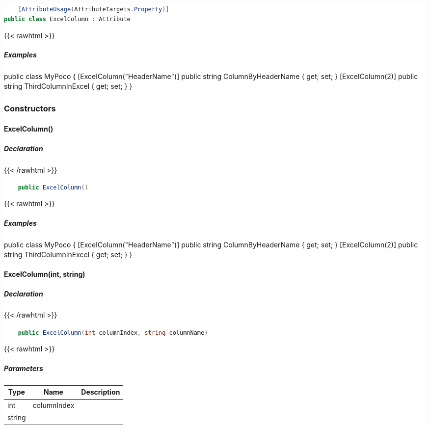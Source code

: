 ```C#
    [AttributeUsage(AttributeTargets.Property)]
public class ExcelColumn : Attribute
```

{{< rawhtml >}}
  <h5 id="ETLBox_Excel_ExcelColumn_examples"><strong>Examples</strong></h5>
  <p>public class MyPoco
{
[ExcelColumn(&quot;HeaderName&quot;)]
public string ColumnByHeaderName { get; set; }
[ExcelColumn(2)]
public string ThirdColumnInExcel { get; set; }
}</p>
  <h3 id="constructors">Constructors
</h3>
  <a id="ETLBox_Excel_ExcelColumn__ctor_" data-uid="ETLBox.Excel.ExcelColumn.#ctor*"></a>
  <h4 id="ETLBox_Excel_ExcelColumn__ctor" data-uid="ETLBox.Excel.ExcelColumn.#ctor">ExcelColumn()</h4>
  <div class="markdown level1 summary"></div>
  <div class="markdown level1 conceptual"></div>
  <h5 class="declaration">Declaration</h5>
{{< /rawhtml >}}

```C#
    public ExcelColumn()
```

{{< rawhtml >}}
  <h5 id="ETLBox_Excel_ExcelColumn__ctor_examples">Examples</h5>
  <p>public class MyPoco
{
[ExcelColumn(&quot;HeaderName&quot;)]
public string ColumnByHeaderName { get; set; }
[ExcelColumn(2)]
public string ThirdColumnInExcel { get; set; }
}</p>
  <a id="ETLBox_Excel_ExcelColumn__ctor_" data-uid="ETLBox.Excel.ExcelColumn.#ctor*"></a>
  <h4 id="ETLBox_Excel_ExcelColumn__ctor_System_Int32_System_String_" data-uid="ETLBox.Excel.ExcelColumn.#ctor(System.Int32,System.String)">ExcelColumn(int, string)</h4>
  <div class="markdown level1 summary"></div>
  <div class="markdown level1 conceptual"></div>
  <h5 class="declaration">Declaration</h5>
{{< /rawhtml >}}

```C#
    public ExcelColumn(int columnIndex, string columnName)
```

{{< rawhtml >}}
  <h5 class="parameters">Parameters</h5>
  <table class="table table-bordered table-striped table-condensed">
    <thead>
      <tr>
        <th>Type</th>
        <th>Name</th>
        <th>Description</th>
      </tr>
    </thead>
    <tbody>
      <tr>
        <td><span class="xref">int</span></td>
        <td><span class="parametername">columnIndex</span></td>
        <td></td>
      </tr>
      <tr>
        <td><span class="xref">string</span></td>